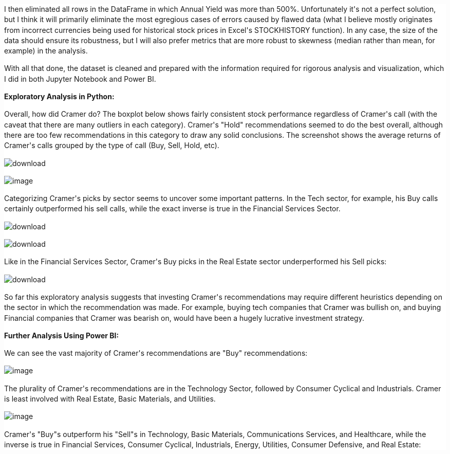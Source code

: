I then eliminated all rows in the DataFrame in which Annual Yield was more than 500%. Unfortunately it's not a perfect solution, but I think it will primarily eliminate the most egregious cases of errors caused by flawed data (what I believe mostly originates from incorrect currencies being used for historical stock prices in Excel's STOCKHISTORY function). In any case, the size of the data should ensure its robustness, but I will also prefer metrics that are more robust to skewness (median rather than mean, for example) in the analysis. 

With all that done, the dataset is cleaned and prepared with the information required for rigorous analysis and visualization, which I did in both Jupyter Notebook and Power BI. 

**Exploratory Analysis in Python:**

Overall, how did Cramer do? The boxplot below shows fairly consistent stock performance regardless of Cramer's call (with the caveat that there are many outliers in each category). Cramer's "Hold" recommendations seemed to do the best overall, although there are too few recommendations in this category to draw any solid conclusions. The screenshot shows the average returns of Cramer's calls grouped by the type of call (Buy, Sell, Hold, etc).

![download](https://github.com/user-attachments/assets/ab012dc0-616d-4395-934a-0e48c06bb73c)

![image](https://github.com/user-attachments/assets/c7c3f77b-41c9-4986-88e2-bf4f33190371)


Categorizing Cramer's picks by sector seems to uncover some important patterns. In the Tech sector, for example, his Buy calls certainly outperformed his sell calls, while the exact inverse is true in the Financial Services Sector. 

![download](https://github.com/user-attachments/assets/b9e11493-bf23-4ef5-974b-787af74220c1)

![download](https://github.com/user-attachments/assets/6e73554b-fa30-46bc-a295-5baf43c21107)

Like in the Financial Services Sector, Cramer's Buy picks in the Real Estate sector underperformed his Sell picks: 

![download](https://github.com/user-attachments/assets/c7623a1b-49ec-4916-9429-e9402f2dc66e)

So far this exploratory analysis suggests that investing Cramer's recommendations may require different heuristics depending on the sector in which the recommendation was made. For example, buying tech companies that Cramer was bullish on, and buying Financial companies that Cramer was bearish on, would have been a hugely lucrative investment strategy. 

**Further Analysis Using Power BI:**

We can see the vast majority of Cramer's recommendations are "Buy" recommendations: 

![image](https://github.com/user-attachments/assets/fb737e65-17db-4440-94b2-5c0cf642d068)
   
The plurality of Cramer's recommendations are in the Technology Sector, followed by Consumer Cyclical and Industrials. Cramer is least involved with Real Estate, Basic Materials, and Utilities. 

![image](https://github.com/user-attachments/assets/80ac3ae1-007a-4e4a-9339-edf08baebf7b)

Cramer's "Buy"s outperform his "Sell"s in Technology, Basic Materials, Communications Services, and Healthcare, while the inverse is true in Financial Services, Consumer Cyclical, Industrials, Energy, Utilities, Consumer Defensive, and Real Estate: 
